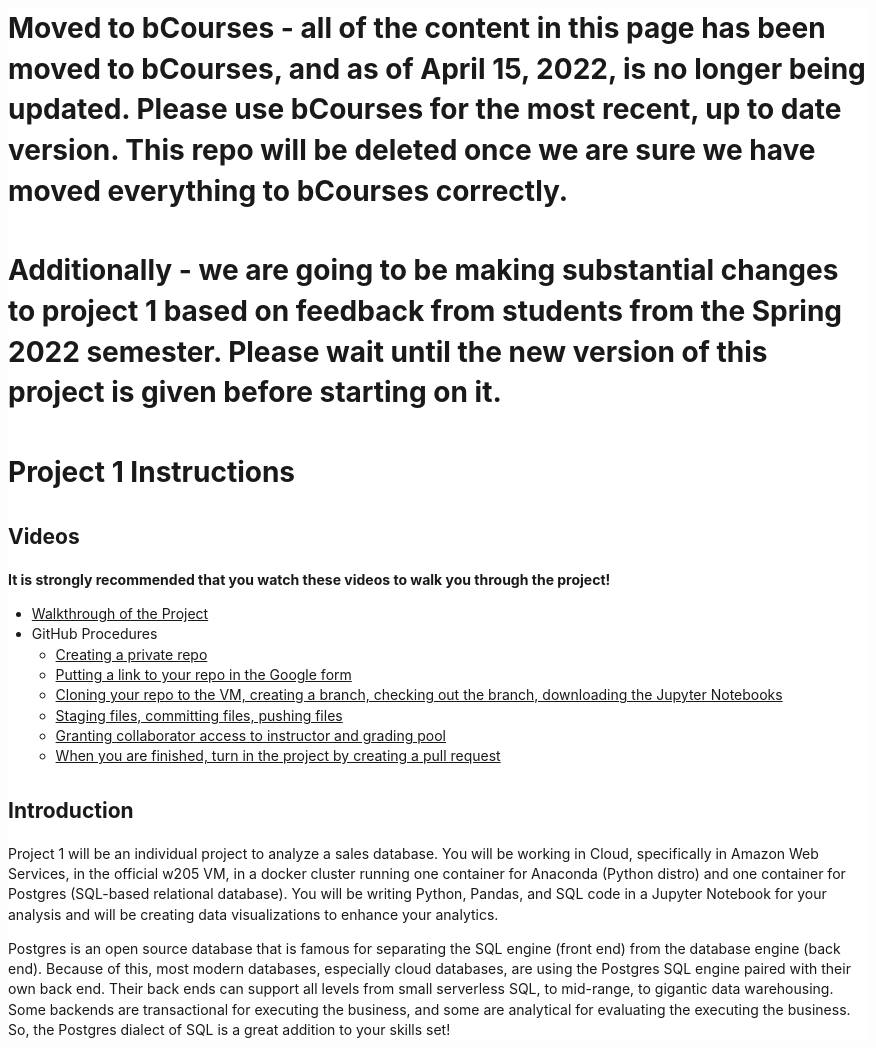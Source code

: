 # Moved to bCourses - all of the content in this page has been moved to bCourses, and as of April 15, 2022, is no longer being updated.  Please use bCourses for the most recent, up to date version. This repo will be deleted once we are sure we have moved everything to bCourses correctly.

# Additionally - we are going to be making substantial changes to project 1 based on feedback from students from the Spring 2022 semester.  Please wait until the new version of this project is given before starting on it.

# Project 1 Instructions

## Videos

**It is strongly recommended that you watch these videos to walk you through the project!**

* [Walkthrough of the Project](https://kevincrook.com/ucb/mids/w205/projects/project_1/project_1_01.mp4)
* GitHub Procedures
   * [Creating a private repo](https://kevincrook.com/ucb/mids/w205/projects/project_1/project_1_02.mp4)
   * [Putting a link to your repo in the Google form](https://kevincrook.com/ucb/mids/w205/projects/project_1/project_1_03.mp4)
   * [Cloning your repo to the VM, creating a branch, checking out the branch, downloading the Jupyter Notebooks](https://kevincrook.com/ucb/mids/w205/projects/project_1/project_1_04.mp4)
   * [Staging files, committing files, pushing files](https://kevincrook.com/ucb/mids/w205/projects/project_1/project_1_05.mp4) 
   * [Granting collaborator access to instructor and grading pool](https://kevincrook.com/ucb/mids/w205/projects/project_1/project_1_06.mp4)
   * [When you are finished, turn in the project by creating a pull request](https://kevincrook.com/ucb/mids/w205/projects/project_1/project_1_07.mp4)

## Introduction

Project 1 will be an individual project to analyze a sales database.  You will be working in Cloud, specifically in Amazon Web Services, in the official w205 VM, in a docker cluster running one container for Anaconda (Python distro) and one container for Postgres (SQL-based relational database).   You will be writing Python, Pandas, and SQL code in a Jupyter Notebook for your analysis and will be creating data visualizations to enhance your analytics.

Postgres is an open source database that is famous for separating the SQL engine (front end) from the database engine (back end).  Because of this, most modern databases, especially cloud databases, are using the Postgres SQL engine paired with their own back end.  Their back ends can support all levels from small serverless SQL, to mid-range, to gigantic data warehousing.  Some backends are transactional for executing the business, and some are analytical for evaluating the executing the business.  So, the Postgres dialect of SQL is a great addition to your skills set!
